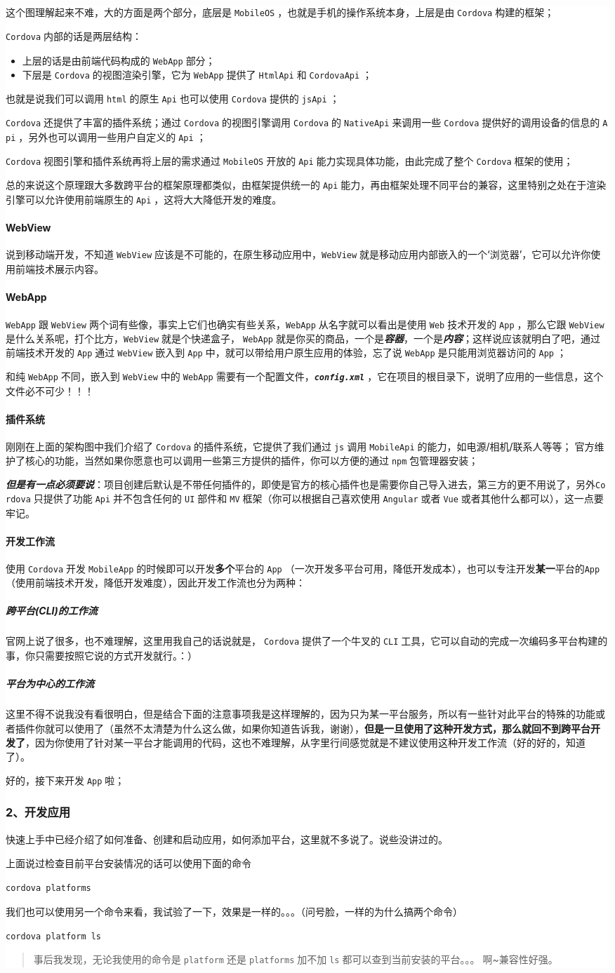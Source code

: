 这个图理解起来不难，大的方面是两个部分，底层是 `MobileOS` ，也就是手机的操作系统本身，上层是由 `Cordova` 构建的框架；

`Cordova` 内部的话是两层结构：
* 上层的话是由前端代码构成的 `WebApp` 部分；
* 下层是 `Cordova` 的视图渲染引擎，它为 `WebApp` 提供了 `HtmlApi` 和 `CordovaApi` ；

也就是说我们可以调用 `html` 的原生 `Api` 也可以使用 `Cordova` 提供的 `jsApi` ；

`Cordova` 还提供了丰富的插件系统；通过 `Cordova` 的视图引擎调用 `Cordova` 的 `NativeApi` 来调用一些 `Cordova` 提供好的调用设备的信息的 `Api` ，另外也可以调用一些用户自定义的 `Api` ；

`Cordova` 视图引擎和插件系统再将上层的需求通过 `MobileOS` 开放的 `Api` 能力实现具体功能，由此完成了整个 `Cordova` 框架的使用；

总的来说这个原理跟大多数跨平台的框架原理都类似，由框架提供统一的 `Api` 能力，再由框架处理不同平台的兼容，这里特别之处在于渲染引擎可以允许使用前端原生的 `Api` ，这将大大降低开发的难度。

#### WebView
说到移动端开发，不知道 `WebView` 应该是不可能的，在原生移动应用中，`WebView` 就是移动应用内部嵌入的一个‘浏览器’，它可以允许你使用前端技术展示内容。

#### WebApp
`WebApp` 跟 `WebView` 两个词有些像，事实上它们也确实有些关系，`WebApp` 从名字就可以看出是使用 `Web` 技术开发的 `App` ，那么它跟 `WebView` 是什么关系呢，打个比方，`WebView` 就是个快递盒子， `WebApp` 就是你买的商品，一个是***容器***，一个是***内容***；这样说应该就明白了吧，通过前端技术开发的 `App` 通过 `WebView` 嵌入到 `App` 中，就可以带给用户原生应用的体验，忘了说 `WebApp` 是只能用浏览器访问的 `App` ；

和纯 `WebApp` 不同，嵌入到 `WebView` 中的 `WebApp` 需要有一个配置文件，***`config.xml`*** ，它在项目的根目录下，说明了应用的一些信息，这个文件必不可少！！！

#### 插件系统
刚刚在上面的架构图中我们介绍了 `Cordova` 的插件系统，它提供了我们通过 `js` 调用 `MobileApi` 的能力，如电源/相机/联系人等等；
官方维护了核心的功能，当然如果你愿意也可以调用一些第三方提供的插件，你可以方便的通过 `npm` 包管理器安装；

***但是有一点必须要说***：项目创建后默认是不带任何插件的，即使是官方的核心插件也是需要你自己导入进去，第三方的更不用说了，另外`Cordova` 只提供了功能 `Api` 并不包含任何的 `UI` 部件和 `MV` 框架（你可以根据自己喜欢使用 `Angular` 或者 `Vue` 或者其他什么都可以），这一点要牢记。

#### 开发工作流
使用 `Cordova` 开发 `MobileApp` 的时候即可以开发**多个**平台的 `App` （一次开发多平台可用，降低开发成本），也可以专注开发**某一**平台的`App` （使用前端技术开发，降低开发难度），因此开发工作流也分为两种：

##### 跨平台(CLI)的工作流
官网上说了很多，也不难理解，这里用我自己的话说就是， `Cordova` 提供了一个牛叉的 `CLI` 工具，它可以自动的完成一次编码多平台构建的事，你只需要按照它说的方式开发就行。：）

##### 平台为中心的工作流
这里不得不说我没有看很明白，但是结合下面的注意事项我是这样理解的，因为只为某一平台服务，所以有一些针对此平台的特殊的功能或者插件你就可以使用了（虽然不太清楚为什么这么做，如果你知道告诉我，谢谢），**但是一旦使用了这种开发方式，那么就回不到跨平台开发了**，因为你使用了针对某一平台才能调用的代码，这也不难理解，从字里行间感觉就是不建议使用这种开发工作流（好的好的，知道了）。

好的，接下来开发 `App` 啦；

### 2、开发应用
快速上手中已经介绍了如何准备、创建和启动应用，如何添加平台，这里就不多说了。说些没讲过的。

上面说过检查目前平台安装情况的话可以使用下面的命令
``` js
cordova platforms
```
我们也可以使用另一个命令来看，我试验了一下，效果是一样的。。。（问号脸，一样的为什么搞两个命令）
``` js
cordova platform ls
```
> 事后我发现，无论我使用的命令是 `platform` 还是 `platforms` 加不加 `ls` 都可以查到当前安装的平台。。。 啊~兼容性好强。
